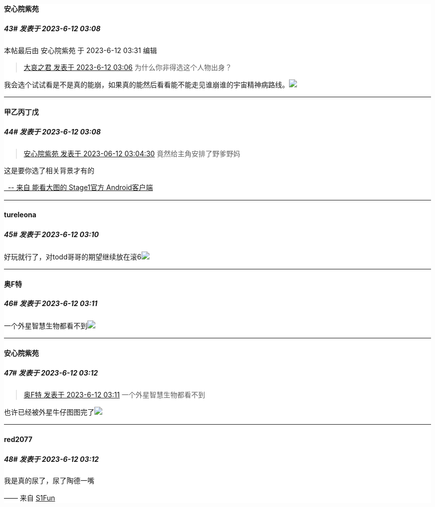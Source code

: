 ####  安心院紫苑  
##### 43#       发表于 2023-6-12 03:08

 本帖最后由 安心院紫苑 于 2023-6-12 03:31 编辑 
<blockquote><a href="httphttps://bbs.saraba1st.com/2b/forum.php?mod=redirect&amp;goto=findpost&amp;pid=61243432&amp;ptid=2139563" target="_blank">大哀之君 发表于 2023-6-12 03:06</a>
为什么你非得选这个人物出身？</blockquote>
我会选个试试看是不是真的能崩，如果真的能然后看看能不能走见谁崩谁的宇宙精神病路线。<img src="https://static.saraba1st.com/image/smiley/face2017/012.png" referrerpolicy="no-referrer">

*****

####  甲乙丙丁戊  
##### 44#       发表于 2023-6-12 03:08

<blockquote><a href="httphttps://bbs.saraba1st.com/2b/forum.php?mod=redirect&amp;goto=findpost&amp;pid=61243407&amp;ptid=2139563" target="_blank">安心院紫苑 发表于 2023-06-12 03:04:30</a>
竟然给主角安排了野爹野妈</blockquote>这是要你选了相关背景才有的

[  -- 来自 能看大图的 Stage1官方 Android客户端](https://www.coolapk.com/apk/140634)

*****

####  tureleona  
##### 45#       发表于 2023-6-12 03:10

好玩就行了，对todd哥哥的期望继续放在滚6<img src="https://static.saraba1st.com/image/smiley/face2017/037.png" referrerpolicy="no-referrer">

*****

####  奥F特  
##### 46#       发表于 2023-6-12 03:11

一个外星智慧生物都看不到<img src="https://static.saraba1st.com/image/smiley/face2017/125.png" referrerpolicy="no-referrer">

*****

####  安心院紫苑  
##### 47#       发表于 2023-6-12 03:12

<blockquote><a href="httphttps://bbs.saraba1st.com/2b/forum.php?mod=redirect&amp;goto=findpost&amp;pid=61243473&amp;ptid=2139563" target="_blank">奥F特 发表于 2023-6-12 03:11</a>
一个外星智慧生物都看不到</blockquote>
也许已经被外星牛仔图图完了<img src="https://static.saraba1st.com/image/smiley/face2017/145.png" referrerpolicy="no-referrer">

*****

####  red2077  
##### 48#       发表于 2023-6-12 03:12

我是真的尿了，尿了陶德一嘴

—— 来自 [S1Fun](https://s1fun.koalcat.com)
